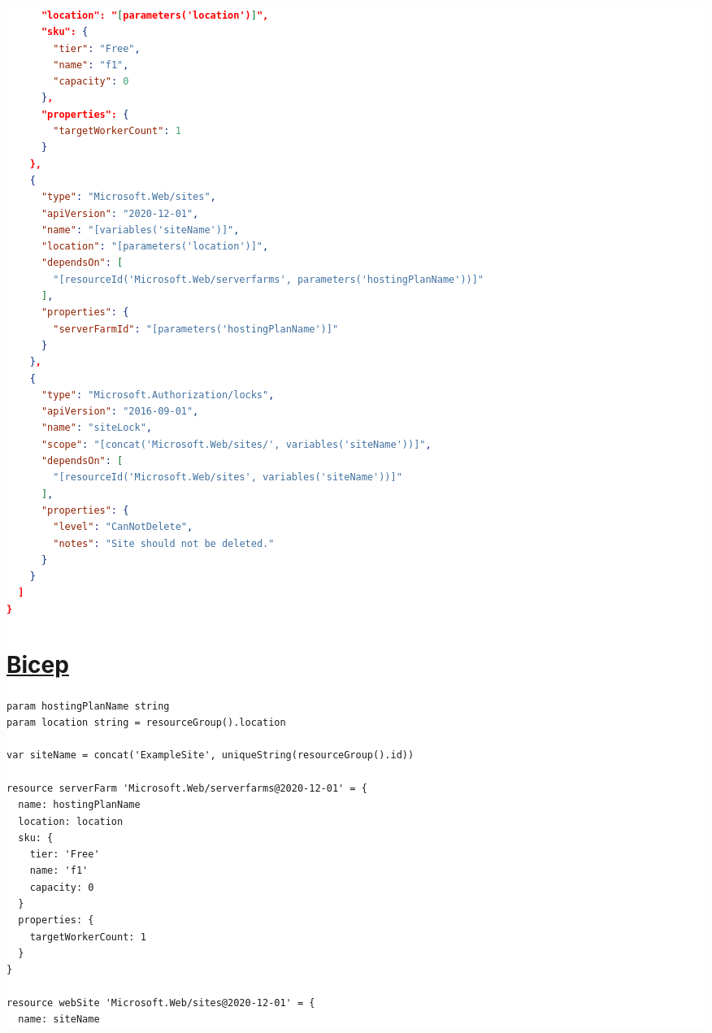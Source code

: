 ```json
      "location": "[parameters('location')]",
      "sku": {
        "tier": "Free",
        "name": "f1",
        "capacity": 0
      },
      "properties": {
        "targetWorkerCount": 1
      }
    },
    {
      "type": "Microsoft.Web/sites",
      "apiVersion": "2020-12-01",
      "name": "[variables('siteName')]",
      "location": "[parameters('location')]",
      "dependsOn": [
        "[resourceId('Microsoft.Web/serverfarms', parameters('hostingPlanName'))]"
      ],
      "properties": {
        "serverFarmId": "[parameters('hostingPlanName')]"
      }
    },
    {
      "type": "Microsoft.Authorization/locks",
      "apiVersion": "2016-09-01",
      "name": "siteLock",
      "scope": "[concat('Microsoft.Web/sites/', variables('siteName'))]",
      "dependsOn": [
        "[resourceId('Microsoft.Web/sites', variables('siteName'))]"
      ],
      "properties": {
        "level": "CanNotDelete",
        "notes": "Site should not be deleted."
      }
    }
  ]
}
```

# [Bicep](#tab/bicep)

```Bicep
param hostingPlanName string
param location string = resourceGroup().location

var siteName = concat('ExampleSite', uniqueString(resourceGroup().id))

resource serverFarm 'Microsoft.Web/serverfarms@2020-12-01' = {
  name: hostingPlanName
  location: location
  sku: {
    tier: 'Free'
    name: 'f1'
    capacity: 0
  }
  properties: {
    targetWorkerCount: 1
  }
}

resource webSite 'Microsoft.Web/sites@2020-12-01' = {
  name: siteName
```